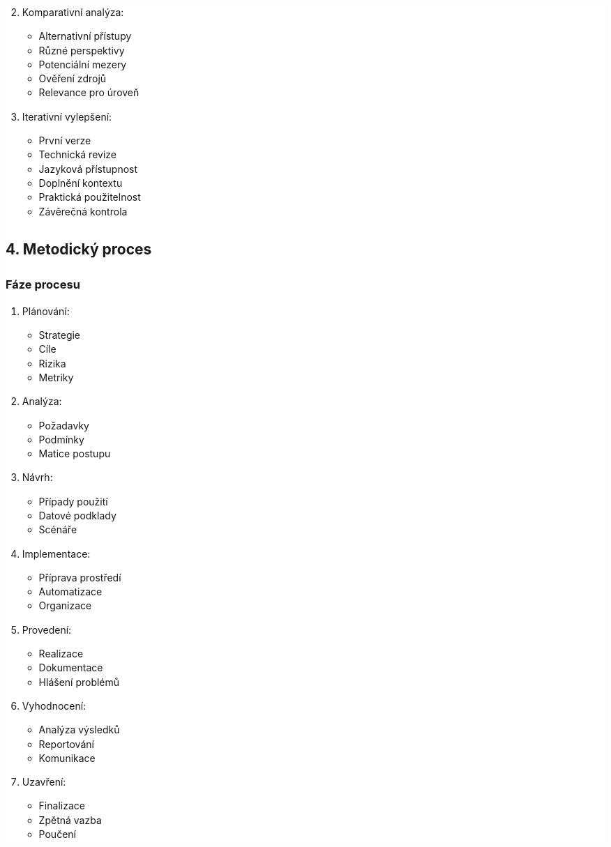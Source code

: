 2. Komparativní analýza:
   - Alternativní přístupy
   - Různé perspektivy
   - Potenciální mezery
   - Ověření zdrojů
   - Relevance pro úroveň

3. Iterativní vylepšení:
   - První verze
   - Technická revize
   - Jazyková přístupnost
   - Doplnění kontextu
   - Praktická použitelnost
   - Závěrečná kontrola

## 4. Metodický proces

### Fáze procesu
1. Plánování:
   - Strategie
   - Cíle
   - Rizika
   - Metriky

2. Analýza:
   - Požadavky
   - Podmínky
   - Matice postupu

3. Návrh:
   - Případy použití
   - Datové podklady
   - Scénáře

4. Implementace:
   - Příprava prostředí
   - Automatizace
   - Organizace

5. Provedení:
   - Realizace
   - Dokumentace
   - Hlášení problémů

6. Vyhodnocení:
   - Analýza výsledků
   - Reportování
   - Komunikace

7. Uzavření:
   - Finalizace
   - Zpětná vazba
   - Poučení
